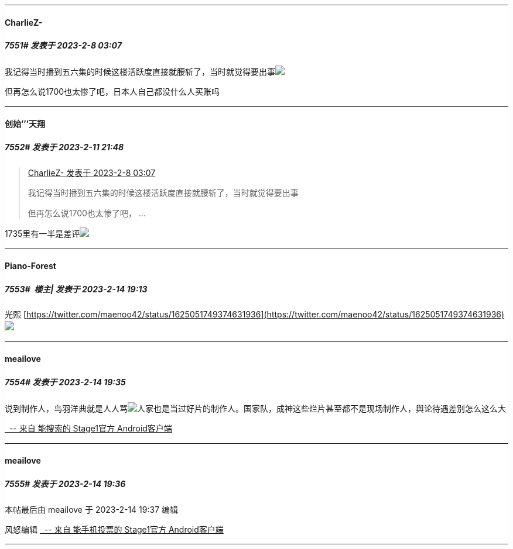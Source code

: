 *****

####  CharlieZ-  
##### 7551#       发表于 2023-2-8 03:07

我记得当时播到五六集的时候这楼活跃度直接就腰斩了，当时就觉得要出事<img src="https://static.saraba1st.com/image/smiley/face2017/152.png" referrerpolicy="no-referrer">

但再怎么说1700也太惨了吧，日本人自己都没什么人买账吗

*****

####  创始’’’天翔  
##### 7552#       发表于 2023-2-11 21:48

<blockquote><a href="httphttps://bbs.saraba1st.com/2b/forum.php?mod=redirect&amp;goto=findpost&amp;pid=59655530&amp;ptid=1999308" target="_blank">CharlieZ- 发表于 2023-2-8 03:07</a>

我记得当时播到五六集的时候这楼活跃度直接就腰斩了，当时就觉得要出事

但再怎么说1700也太惨了吧， ...</blockquote>
1735里有一半是差评<img src="https://static.saraba1st.com/image/smiley/face2017/068.png" referrerpolicy="no-referrer">


*****

####  Piano-Forest  
##### 7553#         楼主| 发表于 2023-2-14 19:13

光熙
[https://twitter.com/maenoo42/status/1625051749374631936](https://twitter.com/maenoo42/status/1625051749374631936)
<img src="https://p.sda1.dev/9/6129395df72ea68e7b59ea6ad14524e9/20230214_191232.jpg" referrerpolicy="no-referrer">


*****

####  meailove  
##### 7554#       发表于 2023-2-14 19:35

说到制作人，鸟羽洋典就是人人骂<img src="https://static.saraba1st.com/image/smiley/face2017/067.png" referrerpolicy="no-referrer">人家也是当过好片的制作人。国家队，成神这些烂片甚至都不是现场制作人，舆论待遇差别怎么这么大

[  -- 来自 能搜索的 Stage1官方 Android客户端](https://www.coolapk.com/apk/140634)

*****

####  meailove  
##### 7555#       发表于 2023-2-14 19:36

 本帖最后由 meailove 于 2023-2-14 19:37 编辑 

风怒编辑
[  -- 来自 能手机投票的 Stage1官方 Android客户端](https://www.coolapk.com/apk/140634)


*****
